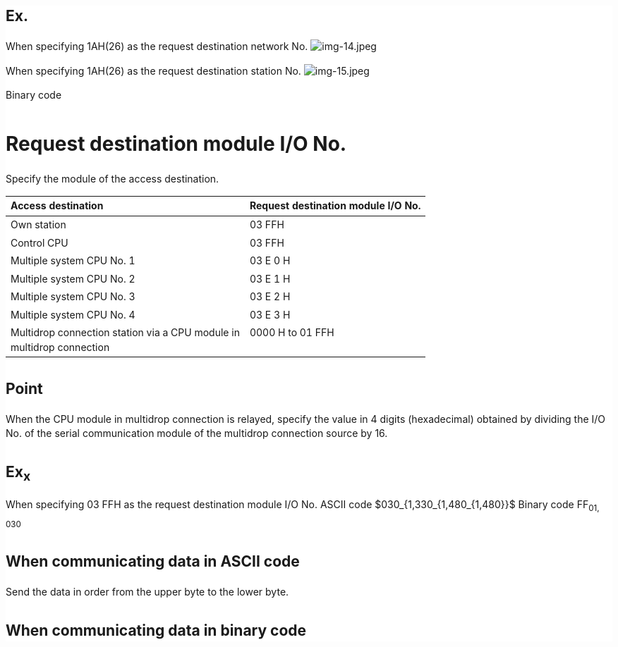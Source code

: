 ## Ex.

When specifying $1 \mathrm{AH}(26)$ as the request destination network No.
![img-14.jpeg](images/img-14.jpeg.png)

When specifying $1 \mathrm{AH}(26)$ as the request destination station No.
![img-15.jpeg](images/img-15.jpeg.png)

Binary code

# Request destination module I/O No.

Specify the module of the access destination.

| Access destination                                                         | Request destination module I/O No. |
|:-------------------------------------------------------------------------- |:---------------------------------- |
| Own station                                                                | 03 FFH                             |
| Control CPU                                                                | 03 FFH                             |
| Multiple system CPU No. 1                                                  | 03 E 0 H                           |
| Multiple system CPU No. 2                                                  | 03 E 1 H                           |
| Multiple system CPU No. 3                                                  | 03 E 2 H                           |
| Multiple system CPU No. 4                                                  | 03 E 3 H                           |
| Multidrop connection station via a CPU module in <br> multidrop connection | 0000 H to 01 FFH                   |

## Point

When the CPU module in multidrop connection is relayed, specify the value in 4 digits (hexadecimal) obtained by dividing the I/O No. of the serial communication module of the multidrop connection source by 16.

## $\mathrm{Ex}_{\mathrm{x}}$

When specifying 03 FFH as the request destination module I/O No.
ASCII code
$030_{1,330_{1,480_{1,480}}$
Binary code
$\mathrm{FF}_{01,030}$

## When communicating data in ASCII code

Send the data in order from the upper byte to the lower byte.

## When communicating data in binary code

